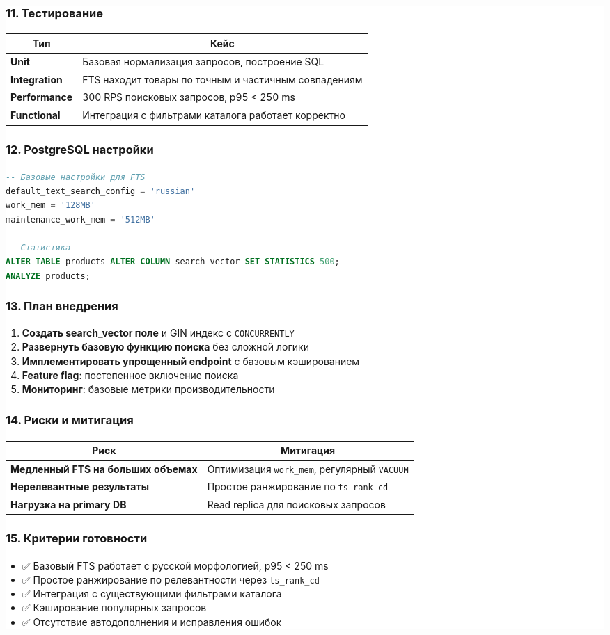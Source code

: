 ### 11. Тестирование

| Тип             | Кейс                                                 |
|-----------------|------------------------------------------------------|
| **Unit**        | Базовая нормализация запросов, построение SQL        |
| **Integration** | FTS находит товары по точным и частичным совпадениям |
| **Performance** | 300 RPS поисковых запросов, p95 < 250 ms             |
| **Functional**  | Интеграция с фильтрами каталога работает корректно   |

### 12. PostgreSQL настройки

```sql
-- Базовые настройки для FTS
default_text_search_config = 'russian'
work_mem = '128MB'
maintenance_work_mem = '512MB'

-- Статистика
ALTER TABLE products ALTER COLUMN search_vector SET STATISTICS 500;
ANALYZE products;
```

### 13. План внедрения

1. **Создать search_vector поле** и GIN индекс с `CONCURRENTLY`
2. **Развернуть базовую функцию поиска** без сложной логики
3. **Имплементировать упрощенный endpoint** с базовым кэшированием
4. **Feature flag**: постепенное включение поиска
5. **Мониторинг**: базовые метрики производительности

### 14. Риски и митигация

| Риск                                 | Митигация                                   |
|--------------------------------------|---------------------------------------------|
| **Медленный FTS на больших объемах** | Оптимизация `work_mem`, регулярный `VACUUM` |
| **Нерелевантные результаты**         | Простое ранжирование по `ts_rank_cd`        |
| **Нагрузка на primary DB**           | Read replica для поисковых запросов         |

### 15. Критерии готовности

- ✅ Базовый FTS работает с русской морфологией, p95 < 250 ms
- ✅ Простое ранжирование по релевантности через `ts_rank_cd`
- ✅ Интеграция с существующими фильтрами каталога
- ✅ Кэширование популярных запросов
- ✅ Отсутствие автодополнения и исправления ошибок